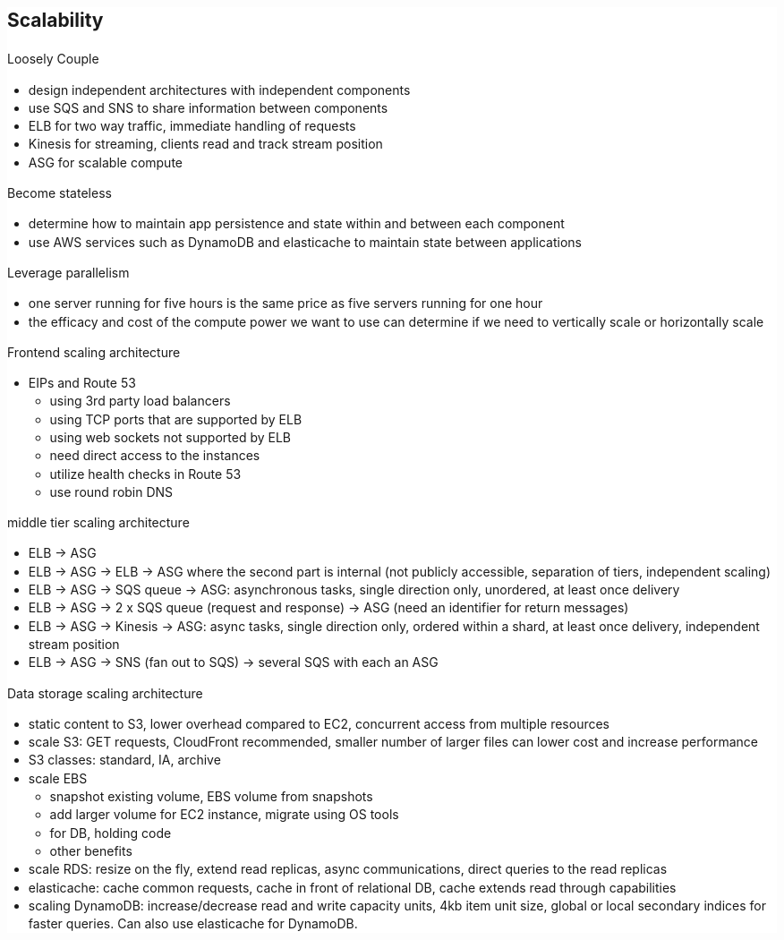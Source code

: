## Scalability

Loosely Couple

* design independent architectures with independent components
* use SQS and SNS to share information between components
* ELB for two way traffic, immediate handling of requests
* Kinesis for streaming, clients read and track stream position
* ASG for scalable compute

Become stateless

* determine how to maintain app persistence and state within and between each component 
* use AWS services such as DynamoDB and elasticache to maintain state between applications

Leverage parallelism

* one server running for five hours is the same price as five servers running for one hour
* the efficacy and cost of the compute power we want to use can determine if we need to vertically scale or horizontally scale

Frontend scaling architecture

* EIPs and Route 53
  * using 3rd party load balancers
  * using TCP ports that are supported by ELB
  * using web sockets not supported by ELB
  * need direct access to the instances
  * utilize health checks in Route 53
  * use round robin DNS

middle tier scaling architecture

* ELB -> ASG
* ELB -> ASG -> ELB -> ASG where the second part is internal (not publicly accessible, separation of tiers, independent scaling)
* ELB -> ASG -> SQS queue -> ASG: asynchronous tasks, single direction only, unordered, at least once delivery
* ELB -> ASG -> 2 x SQS queue (request and response) -> ASG (need an identifier for return messages)
* ELB -> ASG -> Kinesis -> ASG: async tasks, single direction only, ordered within a shard, at least once delivery, independent stream position
* ELB -> ASG -> SNS (fan out to SQS) -> several SQS with each an ASG

Data storage scaling architecture

* static content to S3, lower overhead compared to EC2, concurrent access from multiple resources
* scale S3: GET requests, CloudFront recommended, smaller number of larger files can lower cost and increase performance
* S3 classes: standard, IA, archive
* scale EBS
  * snapshot existing volume, EBS volume from snapshots
  * add larger volume for EC2 instance, migrate using OS tools
  * for DB, holding code
  * other benefits
* scale RDS: resize on the fly, extend read replicas, async communications, direct queries to the read replicas
* elasticache: cache common requests, cache in front of relational DB, cache extends read through capabilities
* scaling DynamoDB: increase/decrease read and write capacity units, 4kb item unit size, global or local secondary indices for faster queries. Can also use elasticache for DynamoDB.
